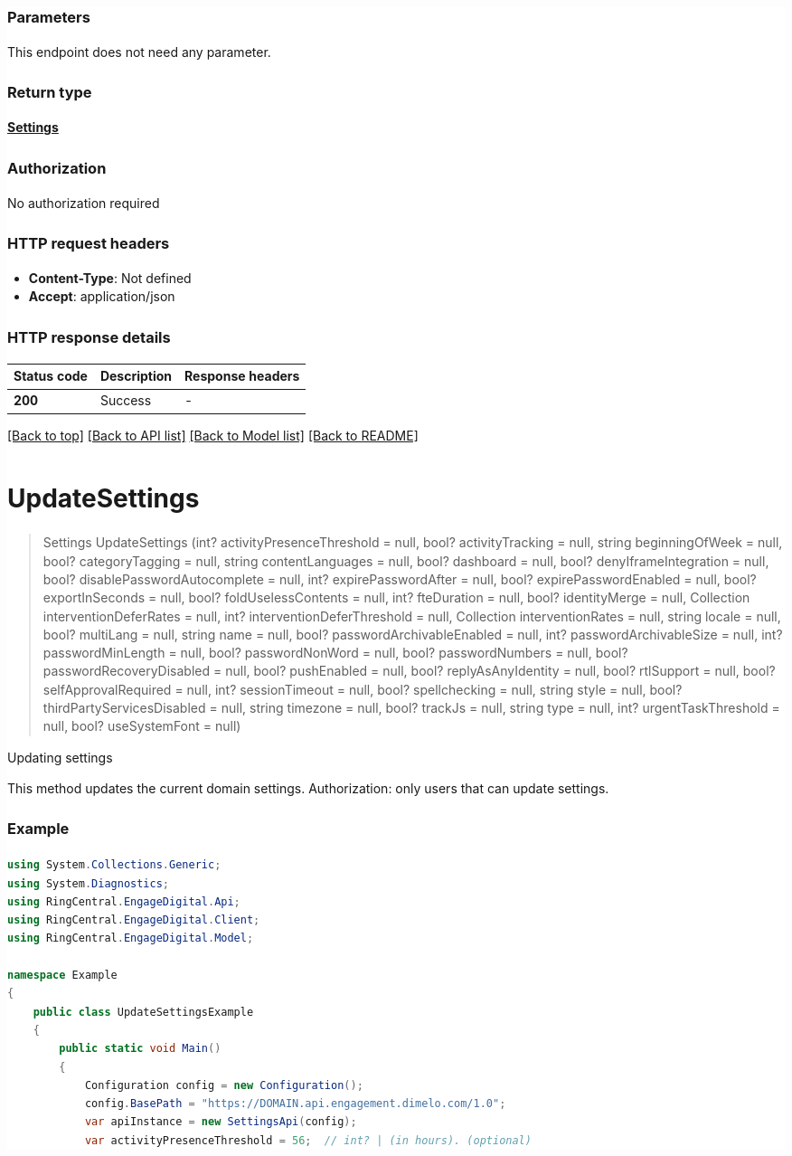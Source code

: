 ### Parameters
This endpoint does not need any parameter.

### Return type

[**Settings**](Settings.md)

### Authorization

No authorization required

### HTTP request headers

 - **Content-Type**: Not defined
 - **Accept**: application/json

### HTTP response details
| Status code | Description | Response headers |
|-------------|-------------|------------------|
| **200** | Success |  -  |

[[Back to top]](#) [[Back to API list]](../README.md#documentation-for-api-endpoints) [[Back to Model list]](../README.md#documentation-for-models) [[Back to README]](../README.md)

<a name="updatesettings"></a>
# **UpdateSettings**
> Settings UpdateSettings (int? activityPresenceThreshold = null, bool? activityTracking = null, string beginningOfWeek = null, bool? categoryTagging = null, string contentLanguages = null, bool? dashboard = null, bool? denyIframeIntegration = null, bool? disablePasswordAutocomplete = null, int? expirePasswordAfter = null, bool? expirePasswordEnabled = null, bool? exportInSeconds = null, bool? foldUselessContents = null, int? fteDuration = null, bool? identityMerge = null, Collection<int> interventionDeferRates = null, int? interventionDeferThreshold = null, Collection<int> interventionRates = null, string locale = null, bool? multiLang = null, string name = null, bool? passwordArchivableEnabled = null, int? passwordArchivableSize = null, int? passwordMinLength = null, bool? passwordNonWord = null, bool? passwordNumbers = null, bool? passwordRecoveryDisabled = null, bool? pushEnabled = null, bool? replyAsAnyIdentity = null, bool? rtlSupport = null, bool? selfApprovalRequired = null, int? sessionTimeout = null, bool? spellchecking = null, string style = null, bool? thirdPartyServicesDisabled = null, string timezone = null, bool? trackJs = null, string type = null, int? urgentTaskThreshold = null, bool? useSystemFont = null)

Updating settings

This method updates the current domain settings.  Authorization​: only users that can update settings.

### Example
```csharp
using System.Collections.Generic;
using System.Diagnostics;
using RingCentral.EngageDigital.Api;
using RingCentral.EngageDigital.Client;
using RingCentral.EngageDigital.Model;

namespace Example
{
    public class UpdateSettingsExample
    {
        public static void Main()
        {
            Configuration config = new Configuration();
            config.BasePath = "https://DOMAIN.api.engagement.dimelo.com/1.0";
            var apiInstance = new SettingsApi(config);
            var activityPresenceThreshold = 56;  // int? | (in hours). (optional) 
```